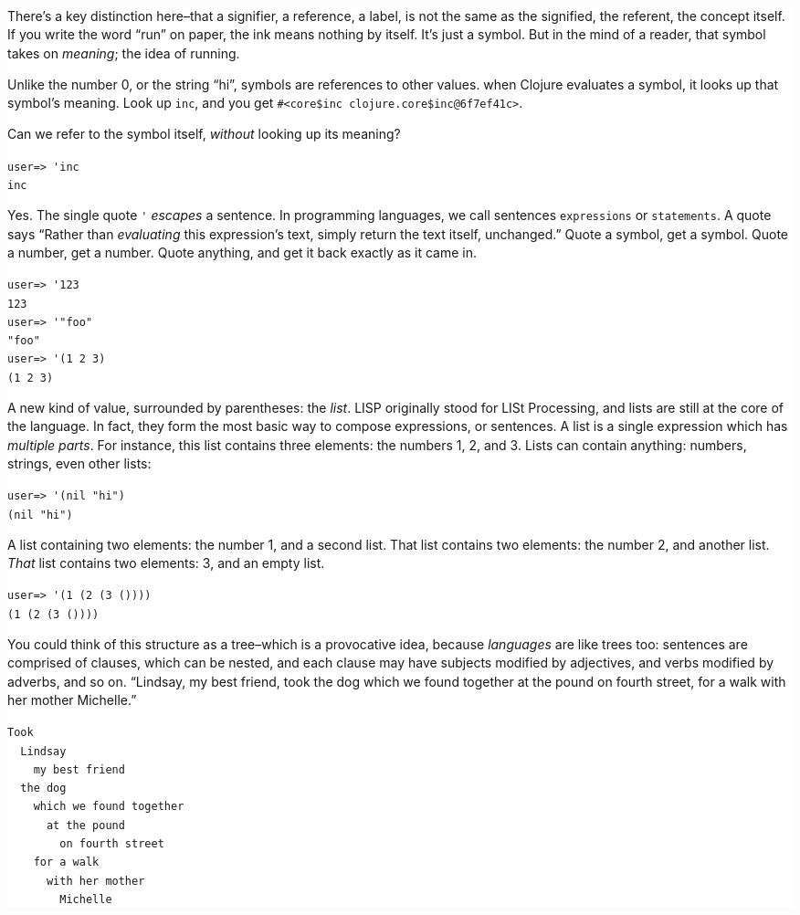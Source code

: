 There’s a key distinction here–that a signifier, a reference, a label, is not the same as the signified, the referent, the concept itself. If you write the word “run” on paper, the ink means nothing by itself. It’s just a symbol. But in the mind of a reader, that symbol takes on _meaning_; the idea of running.

Unlike the number 0, or the string “hi”, symbols are references to other values. when Clojure evaluates a symbol, it looks up that symbol’s meaning. Look up `inc`, and you get `#<core$inc clojure.core$inc@6f7ef41c>`.

Can we refer to the symbol itself, _without_ looking up its meaning?

    user=> 'inc
    inc
    

Yes. The single quote `'` _escapes_ a sentence. In programming languages, we call sentences `expressions` or `statements`. A quote says “Rather than _evaluating_ this expression’s text, simply return the text itself, unchanged.” Quote a symbol, get a symbol. Quote a number, get a number. Quote anything, and get it back exactly as it came in.

    user=> '123
    123
    user=> '"foo"
    "foo"
    user=> '(1 2 3)
    (1 2 3)
    

A new kind of value, surrounded by parentheses: the _list_. LISP originally stood for LISt Processing, and lists are still at the core of the language. In fact, they form the most basic way to compose expressions, or sentences. A list is a single expression which has _multiple parts_. For instance, this list contains three elements: the numbers 1, 2, and 3. Lists can contain anything: numbers, strings, even other lists:

    user=> '(nil "hi")
    (nil "hi")
    

A list containing two elements: the number 1, and a second list. That list contains two elements: the number 2, and another list. _That_ list contains two elements: 3, and an empty list.

    user=> '(1 (2 (3 ())))
    (1 (2 (3 ())))
    

You could think of this structure as a tree–which is a provocative idea, because _languages_ are like trees too: sentences are comprised of clauses, which can be nested, and each clause may have subjects modified by adjectives, and verbs modified by adverbs, and so on. “Lindsay, my best friend, took the dog which we found together at the pound on fourth street, for a walk with her mother Michelle.”

    Took
      Lindsay
        my best friend
      the dog
        which we found together
          at the pound
            on fourth street
        for a walk
          with her mother
            Michelle
    